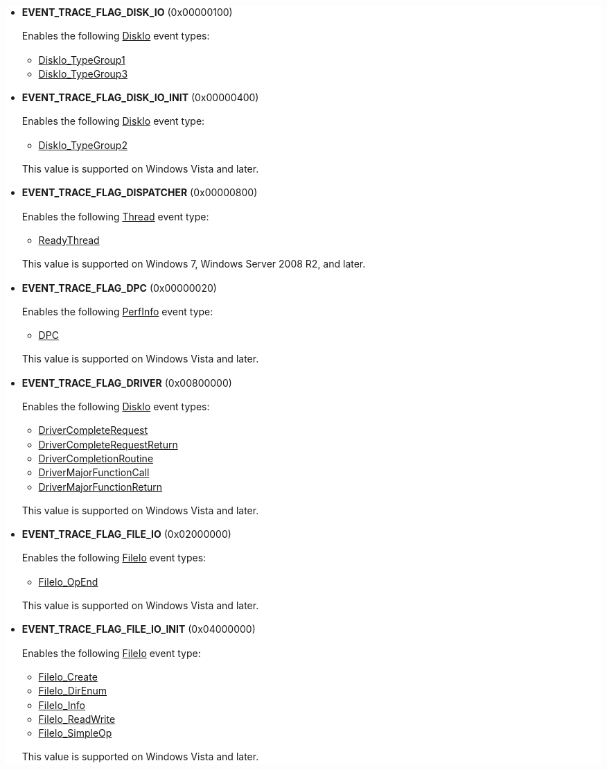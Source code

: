 - **EVENT_TRACE_FLAG_DISK_IO** (0x00000100)

  Enables the following [DiskIo](/windows/desktop/ETW/diskio) event types:

  - [DiskIo_TypeGroup1](/windows/desktop/ETW/diskio-typegroup1)
  - [DiskIo_TypeGroup3](/windows/desktop/ETW/diskio-typegroup3)

- **EVENT_TRACE_FLAG_DISK_IO_INIT** (0x00000400)

  Enables the following [DiskIo](/windows/desktop/ETW/diskio) event type:

  - [DiskIo_TypeGroup2](/windows/desktop/ETW/diskio-typegroup2)

  This value is supported on Windows Vista and later.

- **EVENT_TRACE_FLAG_DISPATCHER** (0x00000800)

  Enables the following [Thread](/windows/desktop/ETW/thread) event type:

  - [ReadyThread](/windows/desktop/ETW/readythread)

  This value is supported on Windows 7, Windows Server 2008 R2, and later.

- **EVENT_TRACE_FLAG_DPC** (0x00000020)

  Enables the following [PerfInfo](/windows/desktop/ETW/perfinfo) event type:

  - [DPC](/windows/desktop/ETW/dpc)

  This value is supported on Windows Vista and later.

- **EVENT_TRACE_FLAG_DRIVER** (0x00800000)

  Enables the following [DiskIo](/windows/desktop/ETW/diskio) event types:

  - [DriverCompleteRequest](/windows/desktop/ETW/drivercompleterequest)
  - [DriverCompleteRequestReturn](/windows/desktop/ETW/drivercompleterequestreturn)
  - [DriverCompletionRoutine](/windows/desktop/ETW/drivercompletionroutine)
  - [DriverMajorFunctionCall](/windows/desktop/ETW/drivermajorfunctioncall)
  - [DriverMajorFunctionReturn](/windows/desktop/ETW/drivermajorfunctionreturn)

  This value is supported on Windows Vista and later.

- **EVENT_TRACE_FLAG_FILE_IO** (0x02000000)

  Enables the following [FileIo](/windows/desktop/ETW/fileio) event types:

  - [FileIo_OpEnd](/windows/desktop/ETW/fileio-opend)

  This value is supported on Windows Vista and later.

- **EVENT_TRACE_FLAG_FILE_IO_INIT** (0x04000000)

  Enables the following [FileIo](/windows/desktop/ETW/fileio) event type:

  - [FileIo_Create](/windows/desktop/ETW/fileio-create)
  - [FileIo_DirEnum](/windows/desktop/ETW/fileio-direnum)
  - [FileIo_Info](/windows/desktop/ETW/fileio-info)
  - [FileIo_ReadWrite](/windows/desktop/ETW/fileio-readwrite)
  - [FileIo_SimpleOp](/windows/desktop/ETW/fileio-simpleop)

  This value is supported on Windows Vista and later.
